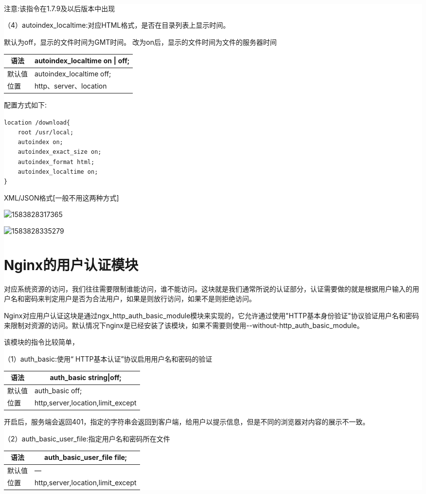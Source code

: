 注意:该指令在1.7.9及以后版本中出现

（4）autoindex_localtime:对应HTML格式，是否在目录列表上显示时间。

默认为off，显示的文件时间为GMT时间。
改为on后，显示的文件时间为文件的服务器时间

| 语法   | autoindex_localtime on \| off; |
| ------ | ------------------------------ |
| 默认值 | autoindex_localtime off;       |
| 位置   | http、server、location         |

配置方式如下:

```
location /download{
    root /usr/local;
    autoindex on;
    autoindex_exact_size on;
    autoindex_format html;
    autoindex_localtime on;
}

```

XML/JSON格式[一般不用这两种方式]

![1583828317365](../../%E4%B8%8A%E8%AF%BE%E5%86%85%E5%AE%B9/doc/Nginx/Nginx/assets/1583828317365.png)

![1583828335279](../../%E4%B8%8A%E8%AF%BE%E5%86%85%E5%AE%B9/doc/Nginx/Nginx/assets/1583828335279.png)

# Nginx的用户认证模块

对应系统资源的访问，我们往往需要限制谁能访问，谁不能访问。这块就是我们通常所说的认证部分，认证需要做的就是根据用户输入的用户名和密码来判定用户是否为合法用户，如果是则放行访问，如果不是则拒绝访问。

Nginx对应用户认证这块是通过ngx_http_auth_basic_module模块来实现的，它允许通过使用"HTTP基本身份验证"协议验证用户名和密码来限制对资源的访问。默认情况下nginx是已经安装了该模块，如果不需要则使用--without-http_auth_basic_module。

该模块的指令比较简单，

（1）auth_basic:使用“ HTTP基本认证”协议启用用户名和密码的验证

| 语法   | auth_basic string\|off;           |
| ------ | --------------------------------- |
| 默认值 | auth_basic off;                   |
| 位置   | http,server,location,limit_except |

开启后，服务端会返回401，指定的字符串会返回到客户端，给用户以提示信息，但是不同的浏览器对内容的展示不一致。

（2）auth_basic_user_file:指定用户名和密码所在文件

| 语法   | auth_basic_user_file file;        |
| ------ | --------------------------------- |
| 默认值 | —                                 |
| 位置   | http,server,location,limit_except |
